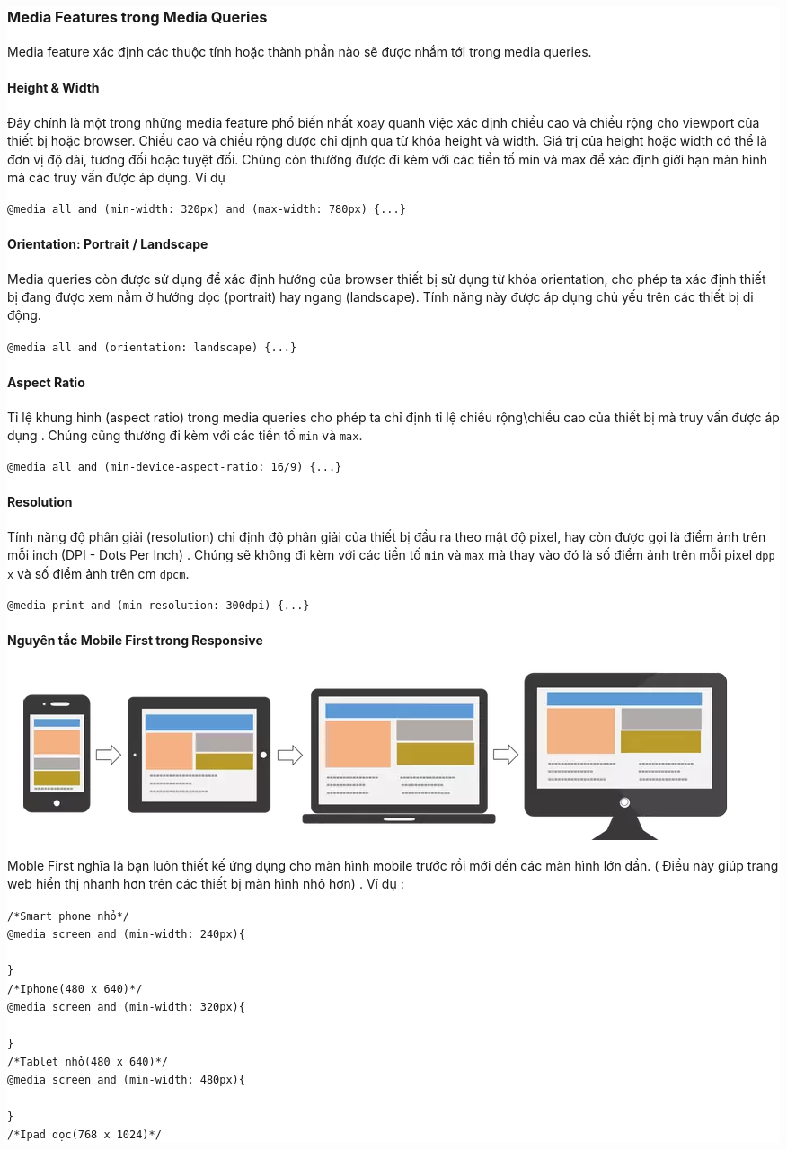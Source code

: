 ### Media Features trong Media Queries

Media feature xác định các thuộc tính hoặc thành phần nào sẽ được nhắm tới trong media queries.

#### Height & Width
Đây chính là một trong những media feature phổ biến nhất xoay quanh việc xác định chiều cao và chiều rộng cho viewport của thiết bị hoặc browser. Chiều cao và chiều rộng được chỉ định qua từ khóa height và width. Giá trị của height hoặc width có thể là đơn vị độ dài, tương đối hoặc tuyệt đối. Chúng còn thường được đi kèm với các tiền tố min và max để xác định giới hạn màn hình mà các truy vấn được áp dụng. Ví dụ
```
@media all and (min-width: 320px) and (max-width: 780px) {...}
```
#### Orientation: Portrait / Landscape
Media queries còn được sử dụng để xác định hướng của browser thiết bị sử dụng từ khóa orientation, cho phép ta xác định thiết bị đang được xem nằm ở hướng dọc (portrait) hay ngang (landscape). Tính năng này được áp dụng chủ yếu trên các thiết bị di động.
```
@media all and (orientation: landscape) {...}
```
#### Aspect Ratio
Tỉ lệ khung hình (aspect ratio) trong media queries cho phép ta chỉ định tỉ lệ chiều rộng\chiều cao của thiết bị mà truy vấn được áp dụng . Chúng cũng thường đi kèm với các tiền tố `min` và `max`.
```
@media all and (min-device-aspect-ratio: 16/9) {...}
```
#### Resolution
Tính năng độ phân giải (resolution) chỉ định độ phân giải của thiết bị đầu ra theo mật độ pixel, hay còn được gọi là điểm ảnh trên mỗi inch (DPI - Dots Per Inch) . Chúng sẽ không đi kèm với các tiền tố `min` và `max` mà thay vào đó là số điểm ảnh trên mỗi pixel `dppx` và số điểm ảnh trên cm `dpcm`.
```
@media print and (min-resolution: 300dpi) {...}
```
#### Nguyên tắc Mobile First trong Responsive
<p align="center">
    <img alt="Ảnh content" src="./images/res-pon-4.webp" />
</p>
Moble First nghĩa là bạn luôn thiết kế ứng dụng cho màn hình mobile trước rồi mới đến các màn hình lớn dần. ( Điều này giúp trang web hiển thị nhanh hơn trên các thiết bị màn hình nhỏ hơn) . Ví dụ :

```
/*Smart phone nhỏ*/
@media screen and (min-width: 240px){

}
/*Iphone(480 x 640)*/
@media screen and (min-width: 320px){

}
/*Tablet nhỏ(480 x 640)*/
@media screen and (min-width: 480px){

}
/*Ipad dọc(768 x 1024)*/
```